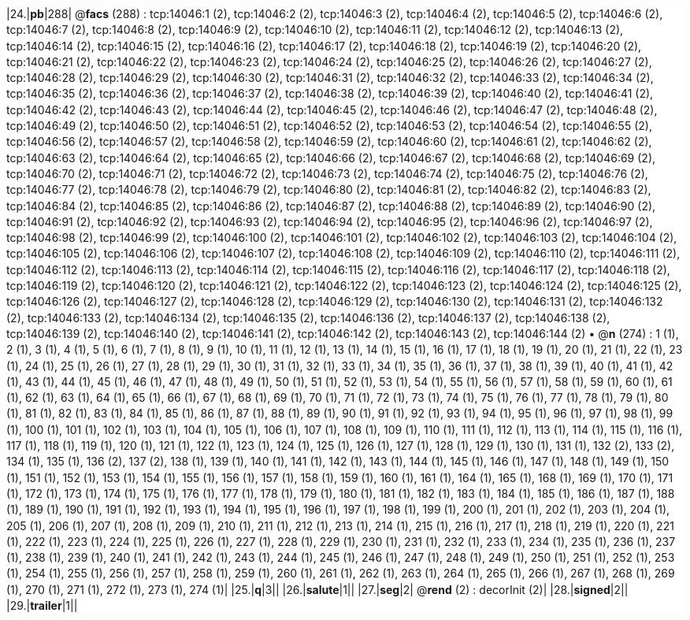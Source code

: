 |24.|__pb__|288| @__facs__ (288) : tcp:14046:1 (2), tcp:14046:2 (2), tcp:14046:3 (2), tcp:14046:4 (2), tcp:14046:5 (2), tcp:14046:6 (2), tcp:14046:7 (2), tcp:14046:8 (2), tcp:14046:9 (2), tcp:14046:10 (2), tcp:14046:11 (2), tcp:14046:12 (2), tcp:14046:13 (2), tcp:14046:14 (2), tcp:14046:15 (2), tcp:14046:16 (2), tcp:14046:17 (2), tcp:14046:18 (2), tcp:14046:19 (2), tcp:14046:20 (2), tcp:14046:21 (2), tcp:14046:22 (2), tcp:14046:23 (2), tcp:14046:24 (2), tcp:14046:25 (2), tcp:14046:26 (2), tcp:14046:27 (2), tcp:14046:28 (2), tcp:14046:29 (2), tcp:14046:30 (2), tcp:14046:31 (2), tcp:14046:32 (2), tcp:14046:33 (2), tcp:14046:34 (2), tcp:14046:35 (2), tcp:14046:36 (2), tcp:14046:37 (2), tcp:14046:38 (2), tcp:14046:39 (2), tcp:14046:40 (2), tcp:14046:41 (2), tcp:14046:42 (2), tcp:14046:43 (2), tcp:14046:44 (2), tcp:14046:45 (2), tcp:14046:46 (2), tcp:14046:47 (2), tcp:14046:48 (2), tcp:14046:49 (2), tcp:14046:50 (2), tcp:14046:51 (2), tcp:14046:52 (2), tcp:14046:53 (2), tcp:14046:54 (2), tcp:14046:55 (2), tcp:14046:56 (2), tcp:14046:57 (2), tcp:14046:58 (2), tcp:14046:59 (2), tcp:14046:60 (2), tcp:14046:61 (2), tcp:14046:62 (2), tcp:14046:63 (2), tcp:14046:64 (2), tcp:14046:65 (2), tcp:14046:66 (2), tcp:14046:67 (2), tcp:14046:68 (2), tcp:14046:69 (2), tcp:14046:70 (2), tcp:14046:71 (2), tcp:14046:72 (2), tcp:14046:73 (2), tcp:14046:74 (2), tcp:14046:75 (2), tcp:14046:76 (2), tcp:14046:77 (2), tcp:14046:78 (2), tcp:14046:79 (2), tcp:14046:80 (2), tcp:14046:81 (2), tcp:14046:82 (2), tcp:14046:83 (2), tcp:14046:84 (2), tcp:14046:85 (2), tcp:14046:86 (2), tcp:14046:87 (2), tcp:14046:88 (2), tcp:14046:89 (2), tcp:14046:90 (2), tcp:14046:91 (2), tcp:14046:92 (2), tcp:14046:93 (2), tcp:14046:94 (2), tcp:14046:95 (2), tcp:14046:96 (2), tcp:14046:97 (2), tcp:14046:98 (2), tcp:14046:99 (2), tcp:14046:100 (2), tcp:14046:101 (2), tcp:14046:102 (2), tcp:14046:103 (2), tcp:14046:104 (2), tcp:14046:105 (2), tcp:14046:106 (2), tcp:14046:107 (2), tcp:14046:108 (2), tcp:14046:109 (2), tcp:14046:110 (2), tcp:14046:111 (2), tcp:14046:112 (2), tcp:14046:113 (2), tcp:14046:114 (2), tcp:14046:115 (2), tcp:14046:116 (2), tcp:14046:117 (2), tcp:14046:118 (2), tcp:14046:119 (2), tcp:14046:120 (2), tcp:14046:121 (2), tcp:14046:122 (2), tcp:14046:123 (2), tcp:14046:124 (2), tcp:14046:125 (2), tcp:14046:126 (2), tcp:14046:127 (2), tcp:14046:128 (2), tcp:14046:129 (2), tcp:14046:130 (2), tcp:14046:131 (2), tcp:14046:132 (2), tcp:14046:133 (2), tcp:14046:134 (2), tcp:14046:135 (2), tcp:14046:136 (2), tcp:14046:137 (2), tcp:14046:138 (2), tcp:14046:139 (2), tcp:14046:140 (2), tcp:14046:141 (2), tcp:14046:142 (2), tcp:14046:143 (2), tcp:14046:144 (2)  •  @__n__ (274) : 1 (1), 2 (1), 3 (1), 4 (1), 5 (1), 6 (1), 7 (1), 8 (1), 9 (1), 10 (1), 11 (1), 12 (1), 13 (1), 14 (1), 15 (1), 16 (1), 17 (1), 18 (1), 19 (1), 20 (1), 21 (1), 22 (1), 23 (1), 24 (1), 25 (1), 26 (1), 27 (1), 28 (1), 29 (1), 30 (1), 31 (1), 32 (1), 33 (1), 34 (1), 35 (1), 36 (1), 37 (1), 38 (1), 39 (1), 40 (1), 41 (1), 42 (1), 43 (1), 44 (1), 45 (1), 46 (1), 47 (1), 48 (1), 49 (1), 50 (1), 51 (1), 52 (1), 53 (1), 54 (1), 55 (1), 56 (1), 57 (1), 58 (1), 59 (1), 60 (1), 61 (1), 62 (1), 63 (1), 64 (1), 65 (1), 66 (1), 67 (1), 68 (1), 69 (1), 70 (1), 71 (1), 72 (1), 73 (1), 74 (1), 75 (1), 76 (1), 77 (1), 78 (1), 79 (1), 80 (1), 81 (1), 82 (1), 83 (1), 84 (1), 85 (1), 86 (1), 87 (1), 88 (1), 89 (1), 90 (1), 91 (1), 92 (1), 93 (1), 94 (1), 95 (1), 96 (1), 97 (1), 98 (1), 99 (1), 100 (1), 101 (1), 102 (1), 103 (1), 104 (1), 105 (1), 106 (1), 107 (1), 108 (1), 109 (1), 110 (1), 111 (1), 112 (1), 113 (1), 114 (1), 115 (1), 116 (1), 117 (1), 118 (1), 119 (1), 120 (1), 121 (1), 122 (1), 123 (1), 124 (1), 125 (1), 126 (1), 127 (1), 128 (1), 129 (1), 130 (1), 131 (1), 132 (2), 133 (2), 134 (1), 135 (1), 136 (2), 137 (2), 138 (1), 139 (1), 140 (1), 141 (1), 142 (1), 143 (1), 144 (1), 145 (1), 146 (1), 147 (1), 148 (1), 149 (1), 150 (1), 151 (1), 152 (1), 153 (1), 154 (1), 155 (1), 156 (1), 157 (1), 158 (1), 159 (1), 160 (1), 161 (1), 164 (1), 165 (1), 168 (1), 169 (1), 170 (1), 171 (1), 172 (1), 173 (1), 174 (1), 175 (1), 176 (1), 177 (1), 178 (1), 179 (1), 180 (1), 181 (1), 182 (1), 183 (1), 184 (1), 185 (1), 186 (1), 187 (1), 188 (1), 189 (1), 190 (1), 191 (1), 192 (1), 193 (1), 194 (1), 195 (1), 196 (1), 197 (1), 198 (1), 199 (1), 200 (1), 201 (1), 202 (1), 203 (1), 204 (1), 205 (1), 206 (1), 207 (1), 208 (1), 209 (1), 210 (1), 211 (1), 212 (1), 213 (1), 214 (1), 215 (1), 216 (1), 217 (1), 218 (1), 219 (1), 220 (1), 221 (1), 222 (1), 223 (1), 224 (1), 225 (1), 226 (1), 227 (1), 228 (1), 229 (1), 230 (1), 231 (1), 232 (1), 233 (1), 234 (1), 235 (1), 236 (1), 237 (1), 238 (1), 239 (1), 240 (1), 241 (1), 242 (1), 243 (1), 244 (1), 245 (1), 246 (1), 247 (1), 248 (1), 249 (1), 250 (1), 251 (1), 252 (1), 253 (1), 254 (1), 255 (1), 256 (1), 257 (1), 258 (1), 259 (1), 260 (1), 261 (1), 262 (1), 263 (1), 264 (1), 265 (1), 266 (1), 267 (1), 268 (1), 269 (1), 270 (1), 271 (1), 272 (1), 273 (1), 274 (1)|
|25.|__q__|3||
|26.|__salute__|1||
|27.|__seg__|2| @__rend__ (2) : decorInit (2)|
|28.|__signed__|2||
|29.|__trailer__|1||
